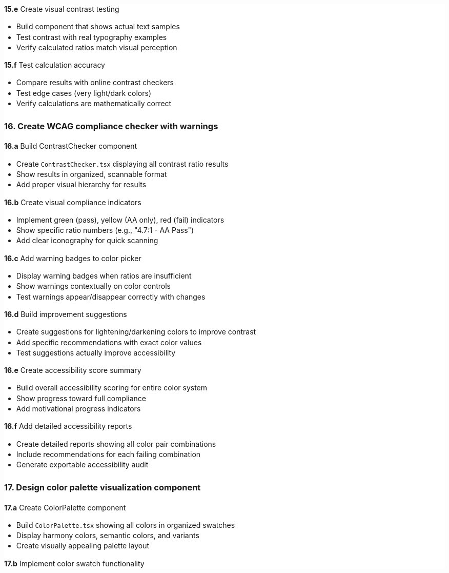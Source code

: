 **15.e** Create visual contrast testing

- Build component that shows actual text samples
- Test contrast with real typography examples
- Verify calculated ratios match visual perception

**15.f** Test calculation accuracy

- Compare results with online contrast checkers
- Test edge cases (very light/dark colors)
- Verify calculations are mathematically correct

### 16. Create WCAG compliance checker with warnings

**16.a** Build ContrastChecker component

- Create `ContrastChecker.tsx` displaying all contrast ratio results
- Show results in organized, scannable format
- Add proper visual hierarchy for results

**16.b** Create visual compliance indicators

- Implement green (pass), yellow (AA only), red (fail) indicators
- Show specific ratio numbers (e.g., "4.7:1 - AA Pass")
- Add clear iconography for quick scanning

**16.c** Add warning badges to color picker

- Display warning badges when ratios are insufficient
- Show warnings contextually on color controls
- Test warnings appear/disappear correctly with changes

**16.d** Build improvement suggestions

- Create suggestions for lightening/darkening colors to improve contrast
- Add specific recommendations with exact color values
- Test suggestions actually improve accessibility

**16.e** Create accessibility score summary

- Build overall accessibility scoring for entire color system
- Show progress toward full compliance
- Add motivational progress indicators

**16.f** Add detailed accessibility reports

- Create detailed reports showing all color pair combinations
- Include recommendations for each failing combination
- Generate exportable accessibility audit

### 17. Design color palette visualization component

**17.a** Create ColorPalette component

- Build `ColorPalette.tsx` showing all colors in organized swatches
- Display harmony colors, semantic colors, and variants
- Create visually appealing palette layout

**17.b** Implement color swatch functionality
